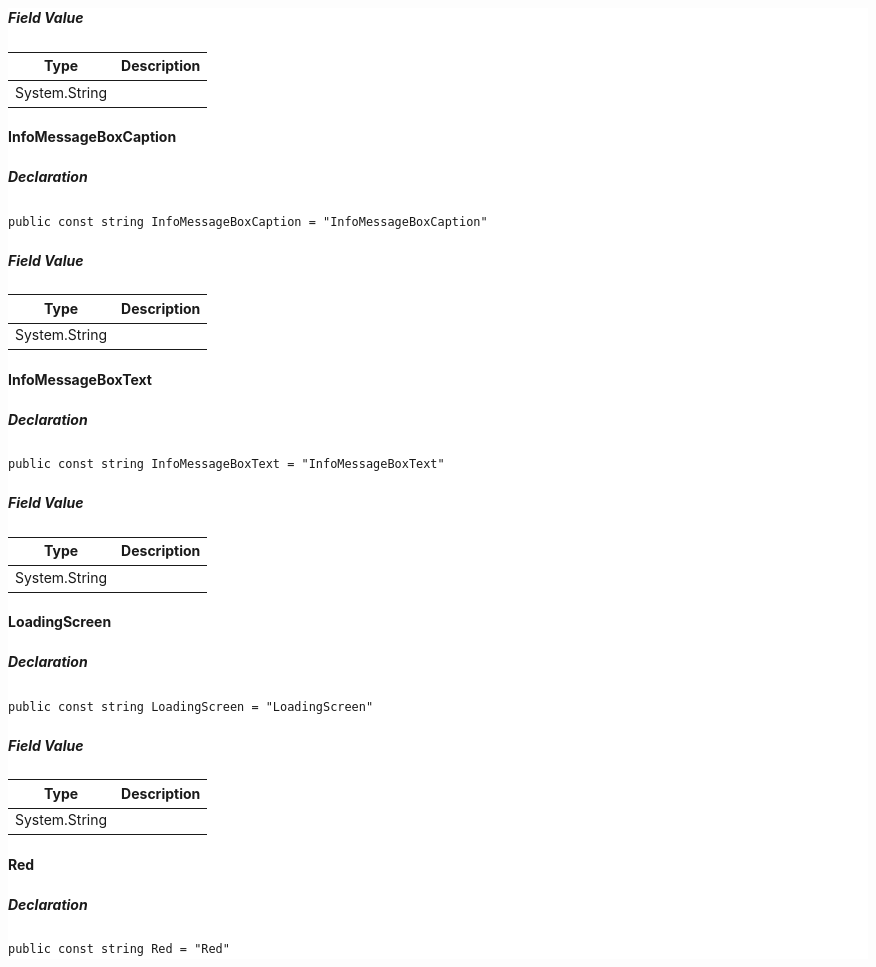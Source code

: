 ##### Field Value

| Type | Description |
| --- | --- |
| System.String |     |

#### InfoMessageBoxCaption

##### Declaration

```
public const string InfoMessageBoxCaption = "InfoMessageBoxCaption"
```

##### Field Value

| Type | Description |
| --- | --- |
| System.String |     |

#### InfoMessageBoxText

##### Declaration

```
public const string InfoMessageBoxText = "InfoMessageBoxText"
```

##### Field Value

| Type | Description |
| --- | --- |
| System.String |     |

#### LoadingScreen

##### Declaration

```
public const string LoadingScreen = "LoadingScreen"
```

##### Field Value

| Type | Description |
| --- | --- |
| System.String |     |

#### Red

##### Declaration

```
public const string Red = "Red"
```
